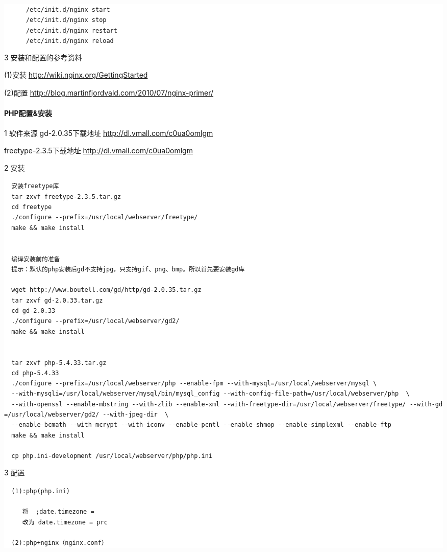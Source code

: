           /etc/init.d/nginx start
          /etc/init.d/nginx stop
          /etc/init.d/nginx restart
          /etc/init.d/nginx reload
          
3 安装和配置的参考资料 
   
   (1)安装 http://wiki.nginx.org/GettingStarted
   
   (2)配置 http://blog.martinfjordvald.com/2010/07/nginx-primer/

#### PHP配置&安装
1 软件来源
   gd-2.0.35下载地址 http://dl.vmall.com/c0ua0omlgm
   
   freetype-2.3.5下载地址 http://dl.vmall.com/c0ua0omlgm

2 安装

      安装freetype库
      tar zxvf freetype-2.3.5.tar.gz
      cd freetype
      ./configure --prefix=/usr/local/webserver/freetype/
      make && make install


      编译安装前的准备
      提示：默认的php安装后gd不支持jpg，只支持gif、png、bmp。所以首先要安装gd库
      
      wget http://www.boutell.com/gd/http/gd-2.0.35.tar.gz
      tar zxvf gd-2.0.33.tar.gz
      cd gd-2.0.33
      ./configure --prefix=/usr/local/webserver/gd2/
      make && make install


      tar zxvf php-5.4.33.tar.gz
      cd php-5.4.33
      ./configure --prefix=/usr/local/webserver/php --enable-fpm --with-mysql=/usr/local/webserver/mysql \
      --with-mysqli=/usr/local/webserver/mysql/bin/mysql_config --with-config-file-path=/usr/local/webserver/php  \
      --with-openssl --enable-mbstring --with-zlib --enable-xml --with-freetype-dir=/usr/local/webserver/freetype/ --with-gd=/usr/local/webserver/gd2/ --with-jpeg-dir  \
      --enable-bcmath --with-mcrypt --with-iconv --enable-pcntl --enable-shmop --enable-simplexml --enable-ftp
      make && make install
      
      cp php.ini-development /usr/local/webserver/php/php.ini

3 配置 

      (1):php(php.ini)
      
         将  ;date.timezone =
         改为 date.timezone = prc
         
      (2):php+nginx（nginx.conf）
      